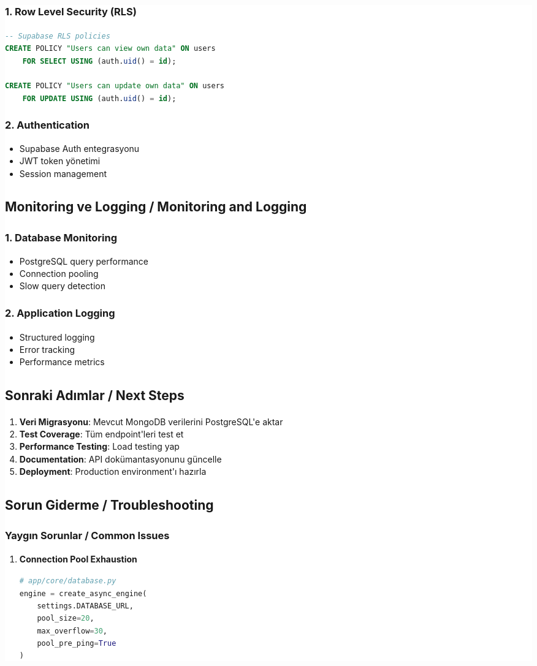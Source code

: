 ### 1. Row Level Security (RLS)

```sql
-- Supabase RLS policies
CREATE POLICY "Users can view own data" ON users
    FOR SELECT USING (auth.uid() = id);

CREATE POLICY "Users can update own data" ON users
    FOR UPDATE USING (auth.uid() = id);
```

### 2. Authentication

- Supabase Auth entegrasyonu
- JWT token yönetimi
- Session management

## Monitoring ve Logging / Monitoring and Logging

### 1. Database Monitoring

- PostgreSQL query performance
- Connection pooling
- Slow query detection

### 2. Application Logging

- Structured logging
- Error tracking
- Performance metrics

## Sonraki Adımlar / Next Steps

1. **Veri Migrasyonu**: Mevcut MongoDB verilerini PostgreSQL'e aktar
2. **Test Coverage**: Tüm endpoint'leri test et
3. **Performance Testing**: Load testing yap
4. **Documentation**: API dokümantasyonunu güncelle
5. **Deployment**: Production environment'ı hazırla

## Sorun Giderme / Troubleshooting

### Yaygın Sorunlar / Common Issues

1. **Connection Pool Exhaustion**

   ```python
   # app/core/database.py
   engine = create_async_engine(
       settings.DATABASE_URL,
       pool_size=20,
       max_overflow=30,
       pool_pre_ping=True
   )
   ```
